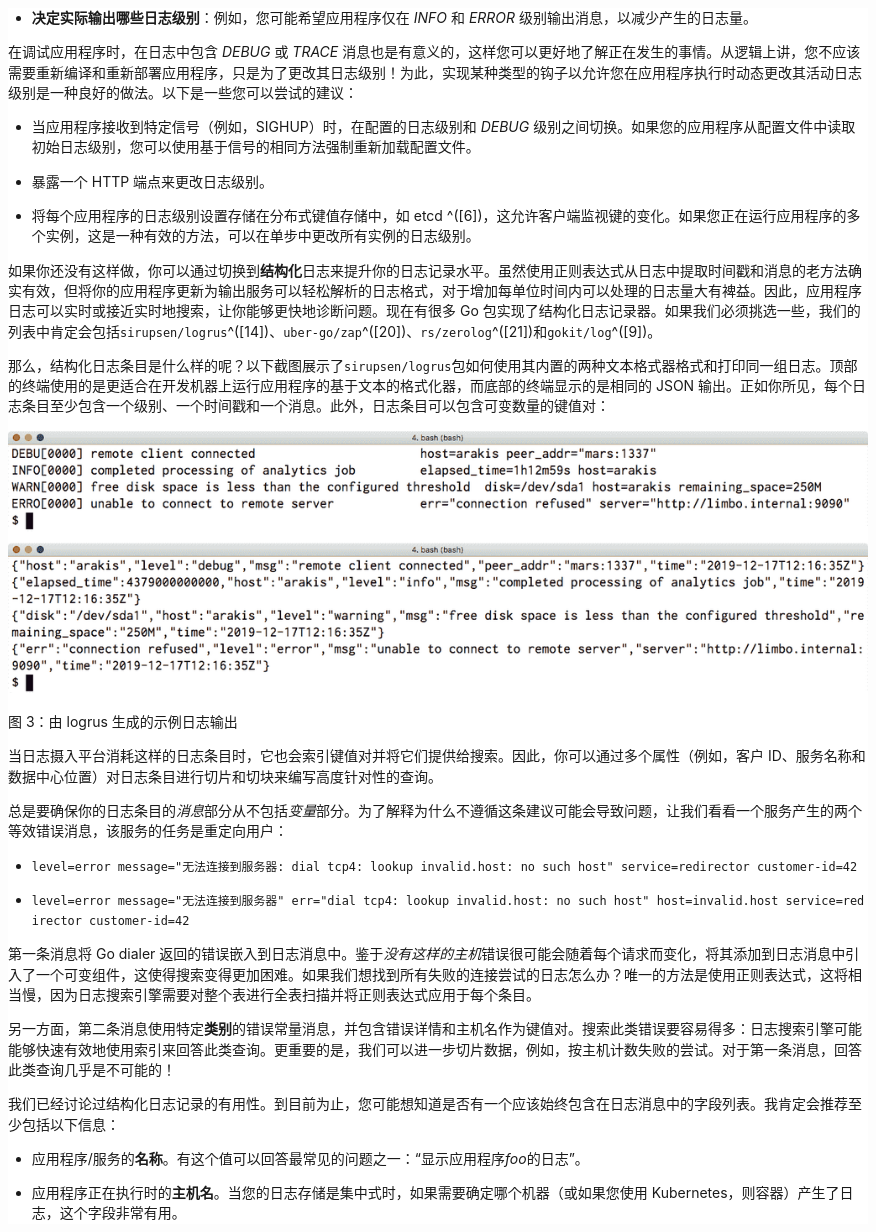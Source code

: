 +   **决定实际输出哪些日志级别**：例如，您可能希望应用程序仅在 *INFO* 和 *ERROR* 级别输出消息，以减少产生的日志量。

在调试应用程序时，在日志中包含 *DEBUG* 或 *TRACE* 消息也是有意义的，这样您可以更好地了解正在发生的事情。从逻辑上讲，您不应该需要重新编译和重新部署应用程序，只是为了更改其日志级别！为此，实现某种类型的钩子以允许您在应用程序执行时动态更改其活动日志级别是一种良好的做法。以下是一些您可以尝试的建议：

+   当应用程序接收到特定信号（例如，SIGHUP）时，在配置的日志级别和 *DEBUG* 级别之间切换。如果您的应用程序从配置文件中读取初始日志级别，您可以使用基于信号的相同方法强制重新加载配置文件。

+   暴露一个 HTTP 端点来更改日志级别。

+   将每个应用程序的日志级别设置存储在分布式键值存储中，如 etcd ^([6])，这允许客户端监视键的变化。如果您正在运行应用程序的多个实例，这是一种有效的方法，可以在单步中更改所有实例的日志级别。

如果你还没有这样做，你可以通过切换到**结构化**日志来提升你的日志记录水平。虽然使用正则表达式从日志中提取时间戳和消息的老方法确实有效，但将你的应用程序更新为输出服务可以轻松解析的日志格式，对于增加每单位时间内可以处理的日志量大有裨益。因此，应用程序日志可以实时或接近实时地搜索，让你能够更快地诊断问题。现在有很多 Go 包实现了结构化日志记录器。如果我们必须挑选一些，我们的列表中肯定会包括`sirupsen/logrus`^([14])、`uber-go/zap`^([20])、`rs/zerolog`^([21])和`gokit/log`^([9])。

那么，结构化日志条目是什么样的呢？以下截图展示了`sirupsen/logrus`包如何使用其内置的两种文本格式器格式和打印同一组日志。顶部的终端使用的是更适合在开发机器上运行应用程序的基于文本的格式化器，而底部的终端显示的是相同的 JSON 输出。正如你所见，每个日志条目至少包含一个级别、一个时间戳和一个消息。此外，日志条目可以包含可变数量的键值对：

![图片](img/3c81a9c9-55fc-4aaf-a356-489e3f2f0cb9.png)

图 3：由 logrus 生成的示例日志输出

当日志摄入平台消耗这样的日志条目时，它也会索引键值对并将它们提供给搜索。因此，你可以通过多个属性（例如，客户 ID、服务名称和数据中心位置）对日志条目进行切片和切块来编写高度针对性的查询。

总是要确保你的日志条目的*消息*部分从不包括*变量*部分。为了解释为什么不遵循这条建议可能会导致问题，让我们看看一个服务产生的两个等效错误消息，该服务的任务是重定向用户：

+   `level=error message="无法连接到服务器: dial tcp4: lookup invalid.host: no such host" service=redirector customer-id=42`

+   `level=error message="无法连接到服务器" err="dial tcp4: lookup invalid.host: no such host" host=invalid.host service=redirector customer-id=42`

第一条消息将 Go dialer 返回的错误嵌入到日志消息中。鉴于*没有这样的主机*错误很可能会随着每个请求而变化，将其添加到日志消息中引入了一个可变组件，这使得搜索变得更加困难。如果我们想找到所有失败的连接尝试的日志怎么办？唯一的方法是使用正则表达式，这将相当慢，因为日志搜索引擎需要对整个表进行全表扫描并将正则表达式应用于每个条目。

另一方面，第二条消息使用特定**类别**的错误常量消息，并包含错误详情和主机名作为键值对。搜索此类错误要容易得多：日志搜索引擎可能能够快速有效地使用索引来回答此类查询。更重要的是，我们可以进一步切片数据，例如，按主机计数失败的尝试。对于第一条消息，回答此类查询几乎是不可能的！

我们已经讨论过结构化日志记录的有用性。到目前为止，您可能想知道是否有一个应该始终包含在日志消息中的字段列表。我肯定会推荐至少包括以下信息：

+   应用程序/服务的**名称**。有这个值可以回答最常见的问题之一：“显示应用程序*foo*的日志”。

+   应用程序正在执行时的**主机名**。当您的日志存储是集中式时，如果需要确定哪个机器（或如果您使用 Kubernetes，则容器）产生了日志，这个字段非常有用。
